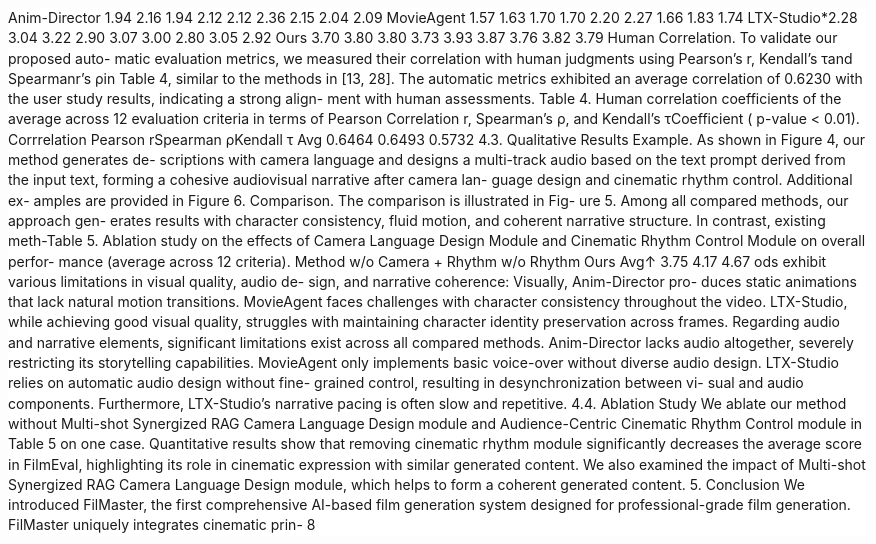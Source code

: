Anim-Director 1.94 2.16 1.94 2.12 2.12 2.36 2.15 2.04 2.09
MovieAgent 1.57 1.63 1.70 1.70 2.20 2.27 1.66 1.83 1.74
LTX-Studio*2.28 3.04 3.22 2.90 3.07 3.00 2.80 3.05 2.92
Ours 3.70 3.80 3.80 3.73 3.93 3.87 3.76 3.82 3.79
Human Correlation. To validate our proposed auto-
matic evaluation metrics, we measured their correlation
with human judgments using Pearson’s r, Kendall’s τand
Spearmanr’s ρin Table 4, similar to the methods in [13, 28].
The automatic metrics exhibited an average correlation of
0.6230 with the user study results, indicating a strong align-
ment with human assessments.
Table 4. Human correlation coefficients of the average across 12
evaluation criteria in terms of Pearson Correlation r, Spearman’s
ρ, and Kendall’s τCoefficient ( p-value < 0.01).
Corrrelation Pearson rSpearman ρKendall τ
Avg 0.6464 0.6493 0.5732
4.3. Qualitative Results
Example. As shown in Figure 4, our method generates de-
scriptions with camera language and designs a multi-track
audio based on the text prompt derived from the input text,
forming a cohesive audiovisual narrative after camera lan-
guage design and cinematic rhythm control. Additional ex-
amples are provided in Figure 6.
Comparison. The comparison is illustrated in Fig-
ure 5. Among all compared methods, our approach gen-
erates results with character consistency, fluid motion, and
coherent narrative structure. In contrast, existing meth-Table 5. Ablation study on the effects of Camera Language Design
Module and Cinematic Rhythm Control Module on overall perfor-
mance (average across 12 criteria).
Method w/o Camera + Rhythm w/o Rhythm Ours
Avg↑ 3.75 4.17 4.67
ods exhibit various limitations in visual quality, audio de-
sign, and narrative coherence: Visually, Anim-Director pro-
duces static animations that lack natural motion transitions.
MovieAgent faces challenges with character consistency
throughout the video. LTX-Studio, while achieving good
visual quality, struggles with maintaining character identity
preservation across frames. Regarding audio and narrative
elements, significant limitations exist across all compared
methods. Anim-Director lacks audio altogether, severely
restricting its storytelling capabilities. MovieAgent only
implements basic voice-over without diverse audio design.
LTX-Studio relies on automatic audio design without fine-
grained control, resulting in desynchronization between vi-
sual and audio components. Furthermore, LTX-Studio’s
narrative pacing is often slow and repetitive.
4.4. Ablation Study
We ablate our method without Multi-shot Synergized RAG
Camera Language Design module and Audience-Centric
Cinematic Rhythm Control module in Table 5 on one
case. Quantitative results show that removing cinematic
rhythm module significantly decreases the average score in
FilmEval, highlighting its role in cinematic expression with
similar generated content. We also examined the impact
of Multi-shot Synergized RAG Camera Language Design
module, which helps to form a coherent generated content.
5. Conclusion
We introduced FilMaster, the first comprehensive AI-based
film generation system designed for professional-grade film
generation. FilMaster uniquely integrates cinematic prin-
8
